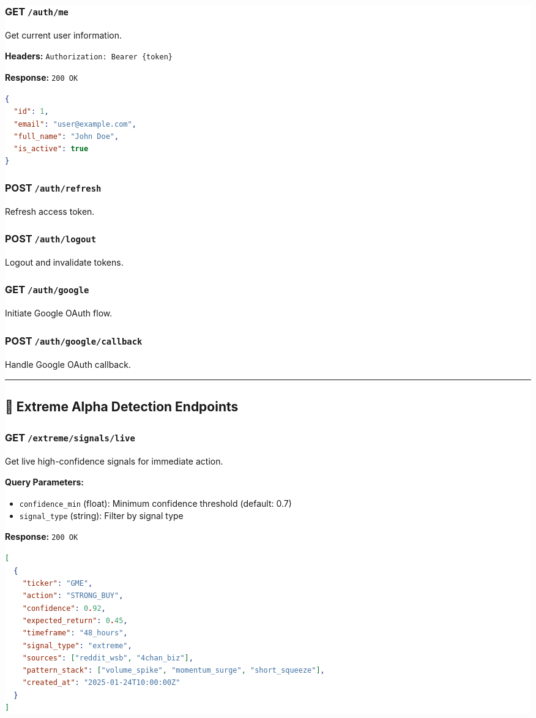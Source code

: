 ### GET `/auth/me`
Get current user information.

**Headers:** `Authorization: Bearer {token}`

**Response:** `200 OK`
```json
{
  "id": 1,
  "email": "user@example.com",
  "full_name": "John Doe",
  "is_active": true
}
```

### POST `/auth/refresh`
Refresh access token.

### POST `/auth/logout`
Logout and invalidate tokens.

### GET `/auth/google`
Initiate Google OAuth flow.

### POST `/auth/google/callback`
Handle Google OAuth callback.

---

## 🚀 Extreme Alpha Detection Endpoints

### GET `/extreme/signals/live`
Get live high-confidence signals for immediate action.

**Query Parameters:**
- `confidence_min` (float): Minimum confidence threshold (default: 0.7)
- `signal_type` (string): Filter by signal type

**Response:** `200 OK`
```json
[
  {
    "ticker": "GME",
    "action": "STRONG_BUY",
    "confidence": 0.92,
    "expected_return": 0.45,
    "timeframe": "48_hours",
    "signal_type": "extreme",
    "sources": ["reddit_wsb", "4chan_biz"],
    "pattern_stack": ["volume_spike", "momentum_surge", "short_squeeze"],
    "created_at": "2025-01-24T10:00:00Z"
  }
]
```
